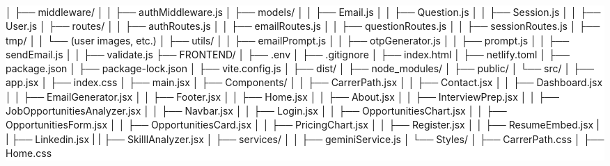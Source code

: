 │   ├── middleware/
│   │   ├── authMiddleware.js
│   ├── models/
│   │   ├── Email.js
│   │   ├── Question.js
│   │   ├── Session.js
│   │   ├── User.js
│   ├── routes/
│   │   ├── authRoutes.js
│   │   ├── emailRoutes.js
│   │   ├── questionRoutes.js
│   │   ├── sessionRoutes.js
│   ├── tmp/
│   │   └── (user images, etc.)
│   ├── utils/
│   │   ├── emailPrompt.js
│   │   ├── otpGenerator.js
│   │   ├── prompt.js
│   │   ├── sendEmail.js
│   │   ├── validate.js
├── FRONTEND/
│   ├── .env
│   ├── .gitignore
│   ├── index.html
│   ├── netlify.toml
│   ├── package.json
│   ├── package-lock.json
│   ├── vite.config.js
│   ├── dist/
│   ├── node_modules/
│   ├── public/
│   └── src/
│       ├── app.jsx
│       ├── index.css
│       ├── main.jsx
│       ├── Components/
│       │   ├── CarrerPath.jsx
│       │   ├── Contact.jsx
│       │   ├── Dashboard.jsx
│       │   ├── EmailGenerator.jsx
│       │   ├── Footer.jsx
│       │   ├── Home.jsx
│       │   ├── About.jsx
│       │   ├── InterviewPrep.jsx
│       │   ├── JobOpportunitiesAnalyzer.jsx
│       │   ├── Navbar.jsx
│       │   ├── Login.jsx
│       │   ├── OpportunitiesChart.jsx
│       │   ├── OpportunitiesForm.jsx
│       │   ├── OpportunitiesCard.jsx
│       │   ├── PricingChart.jsx
│       │   ├── Register.jsx
│       │   ├── ResumeEmbed.jsx
|       |   ├── Linkedin.jsx
|       |   ├── SkilllAnalyzer.jsx
│       ├── services/
│       │   ├── geminiService.js
│       └── Styles/
│           ├── CarrerPath.css
│           ├── Home.css
</pre>
